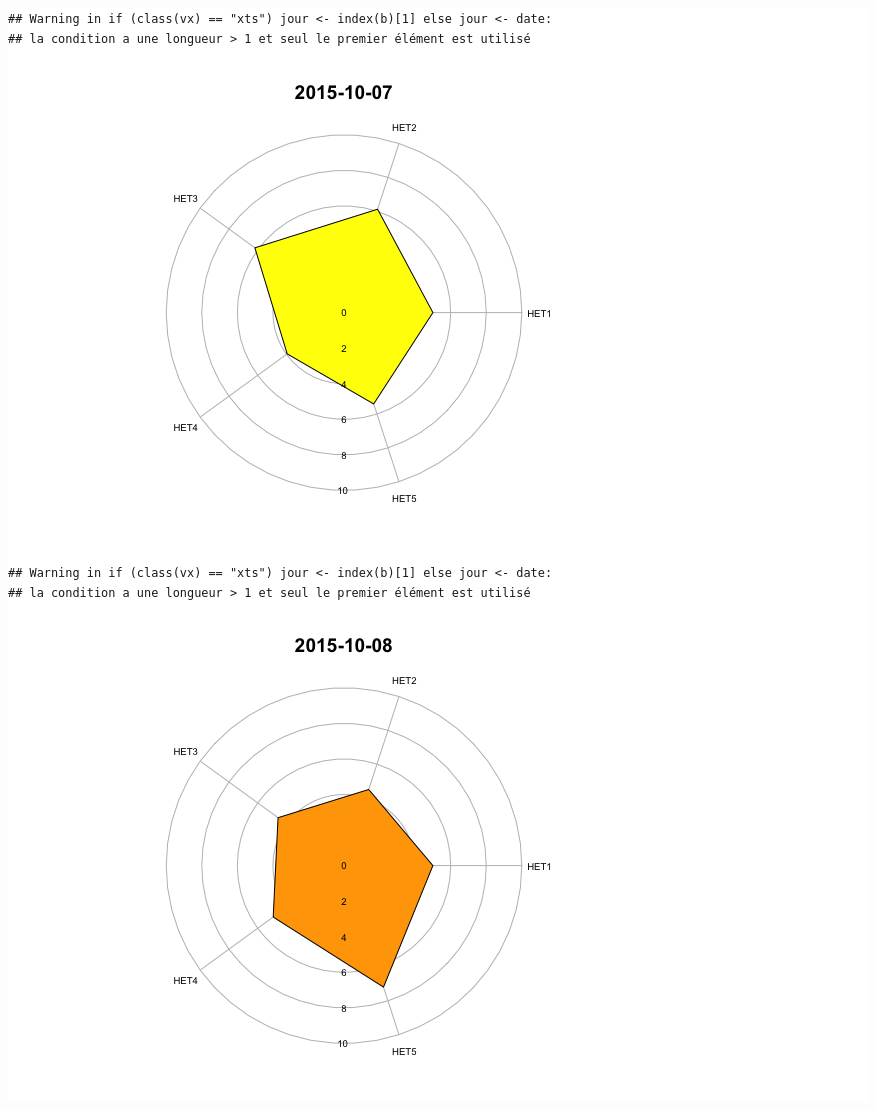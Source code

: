 ```
## Warning in if (class(vx) == "xts") jour <- index(b)[1] else jour <- date:
## la condition a une longueur > 1 et seul le premier élément est utilisé
```

![](indicateurs_files/figure-html/unnamed-chunk-9-7.png)

```
## Warning in if (class(vx) == "xts") jour <- index(b)[1] else jour <- date:
## la condition a une longueur > 1 et seul le premier élément est utilisé
```

![](indicateurs_files/figure-html/unnamed-chunk-9-8.png)
